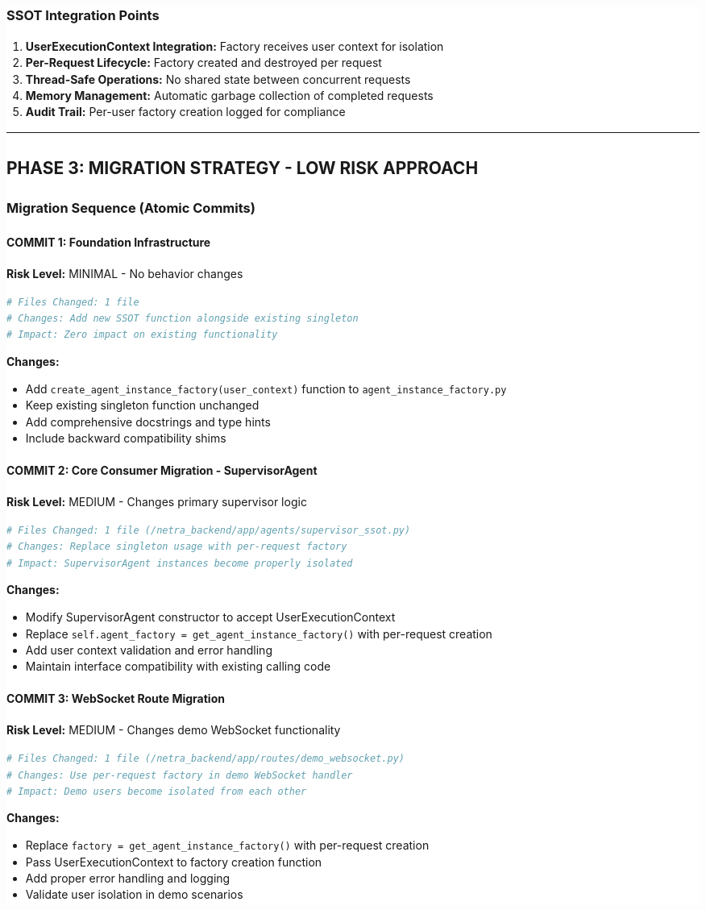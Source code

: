 ### **SSOT Integration Points**
1. **UserExecutionContext Integration:** Factory receives user context for isolation
2. **Per-Request Lifecycle:** Factory created and destroyed per request  
3. **Thread-Safe Operations:** No shared state between concurrent requests
4. **Memory Management:** Automatic garbage collection of completed requests
5. **Audit Trail:** Per-user factory creation logged for compliance

---

## PHASE 3: MIGRATION STRATEGY - LOW RISK APPROACH

### **Migration Sequence (Atomic Commits)**

#### **COMMIT 1: Foundation Infrastructure** 
**Risk Level:** MINIMAL - No behavior changes
```bash
# Files Changed: 1 file
# Changes: Add new SSOT function alongside existing singleton
# Impact: Zero impact on existing functionality
```

**Changes:**
- Add `create_agent_instance_factory(user_context)` function to `agent_instance_factory.py`
- Keep existing singleton function unchanged
- Add comprehensive docstrings and type hints
- Include backward compatibility shims

#### **COMMIT 2: Core Consumer Migration - SupervisorAgent**
**Risk Level:** MEDIUM - Changes primary supervisor logic
```bash
# Files Changed: 1 file (/netra_backend/app/agents/supervisor_ssot.py)
# Changes: Replace singleton usage with per-request factory
# Impact: SupervisorAgent instances become properly isolated
```

**Changes:**
- Modify SupervisorAgent constructor to accept UserExecutionContext
- Replace `self.agent_factory = get_agent_instance_factory()` with per-request creation
- Add user context validation and error handling
- Maintain interface compatibility with existing calling code

#### **COMMIT 3: WebSocket Route Migration**
**Risk Level:** MEDIUM - Changes demo WebSocket functionality  
```bash
# Files Changed: 1 file (/netra_backend/app/routes/demo_websocket.py)
# Changes: Use per-request factory in demo WebSocket handler
# Impact: Demo users become isolated from each other
```

**Changes:**
- Replace `factory = get_agent_instance_factory()` with per-request creation
- Pass UserExecutionContext to factory creation function
- Add proper error handling and logging
- Validate user isolation in demo scenarios
